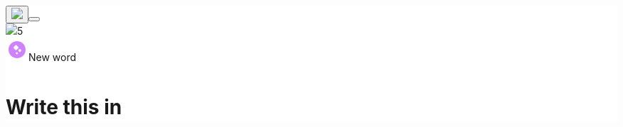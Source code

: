<body data-new-gr-c-s-check-loaded="14.1254.0" data-gr-ext-installed="" data-new-gr-c-s-loaded="14.1254.0" style="--onetrust-banner-height: 0px;"><noscript><iframe src="https://www.googletagmanager.com/ns.html?id=GTM-TX6Z97C" height="0" width="0" style="display:none;visibility:hidden"></iframe></noscript><div class="fs-unmask" id="root" onclick=""><div class="kPqwA _2kkzG"><div class="_3yE3H"><div class="_2G9ED _29gfw"><div class="wqSzE"><div class="_3v4ux"><div class="_18N2Q _1zcW8"><button class="_1gEmM _7jW2t _3X5b9" data-test="quit-button"><img class="_3X5b9 _9lHjd" src="https://d35aaqx5ub95lt.cloudfront.net/images/df223d5b9feb8017b323ed21103eb5ac.svg"></button><button class="_2VEsk bafGS _2LoNU VzbUl _1saKQ _1AgKJ"></button><div aria-valuemax="1" aria-valuemin="0" aria-valuenow="0.1111111111111111" class="oCRfA" role="progressbar" style="--web-ui_progress-bar-color: rgb(var(--color-owl)); --web-ui_progress-bar-shine-height: 3px; --__internal__progress-bar-height: 16px; --__internal__progress-bar-inner-value: 0%; --__internal__progress-bar-value: 11.11%;"><div class="_3yKMC"><div class="_27NV6" style="opacity: 1;"><div class="_1qzJe _27NV6"></div><div class="_1EFTr"></div></div><div class="_345XU" style="opacity: 1;"><div class="BR3lm"></div></div></div></div><div class="_3ww7z"><img class="_14S2e" src="https://d35aaqx5ub95lt.cloudfront.net/images/hearts/7631e3ee734dd4fe7792626b59457fa4.svg"><span class="_28aeG _c4M-">5</span></div></div></div></div><div class="RMEuZ _1GVfY"><div class="_3GuWo _1cTBC"><div class="_1XNQX _3V6my"><div data-test="challenge challenge-translate" class="_1fxa4 _1Mopf"><div class="_2n5fx _1JTA4 _3B8G- K3vbJ"><div class="U41Ye"><div class="w2K8w" style="color: rgb(var(--color-beetle));"><span class="_1dTNB"><svg height="32" preserveAspectRatio="xMidYMin slice" width="32" style="color: rgb(var(--color-beetle)); overflow: visible;" viewBox="0 0 33 32"><path fill-rule="evenodd" clip-rule="evenodd" d="M16.5 28C23.1274 28 28.5 22.6274 28.5 16C28.5 9.37258 23.1274 4 16.5 4C9.87258 4 4.5 9.37258 4.5 16C4.5 22.6274 9.87258 28 16.5 28ZM11.8184 14.0055C11.3302 13.5173 11.3302 12.7259 11.8184 12.2377L14.1165 9.9396C14.6046 9.45145 15.3961 9.45145 15.8843 9.9396L18.1823 12.2377C18.6705 12.7259 18.6705 13.5173 18.1823 14.0055L15.8843 16.3036C15.3961 16.7917 14.6046 16.7917 14.1165 16.3036L11.8184 14.0055ZM18.586 16.4145C18.1955 16.805 18.1955 17.4382 18.586 17.8287L19.6467 18.8893C20.0372 19.2799 20.6704 19.2799 21.0609 18.8893L22.1215 17.8287C22.5121 17.4382 22.5121 16.805 22.1215 16.4145L21.0609 15.3538C20.6704 14.9633 20.0372 14.9633 19.6467 15.3538L18.586 16.4145ZM14.9356 20.5646C14.6427 20.8575 14.6427 21.3324 14.9356 21.6253L15.6427 22.3324C15.9356 22.6253 16.4105 22.6253 16.7034 22.3324L17.4105 21.6253C17.7034 21.3324 17.7034 20.8575 17.4105 20.5646L16.7034 19.8575C16.4105 19.5646 15.9356 19.5646 15.6427 19.8575L14.9356 20.5646Z" fill="#CE82FF"></path></svg></span>New word</div><h1 data-test="challenge-header" class="_3EOK0"><span>Write this in